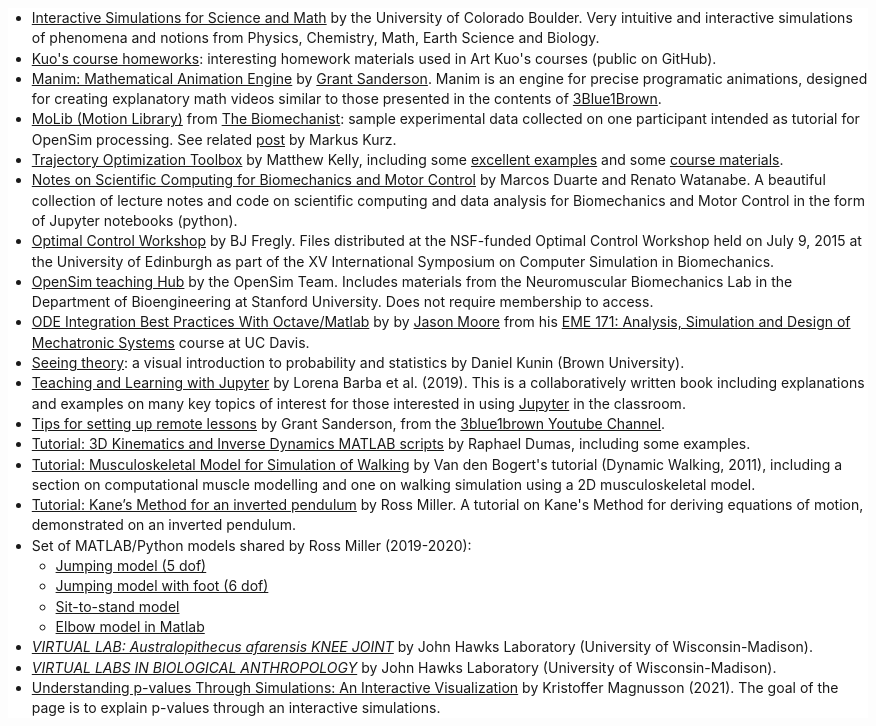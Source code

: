 * [Interactive Simulations for Science and Math](https://phet.colorado.edu/) by the University of Colorado Boulder. Very intuitive and interactive simulations of phenomena and notions from Physics, Chemistry, Math, Earth Science and Biology.
* [Kuo's course homeworks](https://github.com/kuo-courses): interesting homework materials used in Art Kuo's courses (public on GitHub).
* [Manim: Mathematical Animation Engine](https://github.com/3b1b/manim) by [Grant Sanderson](https://github.com/3b1b). Manim is an engine for precise programatic animations, designed for creating explanatory math videos similar to those presented in the contents of [3Blue1Brown](https://www.3blue1brown.com).
* [MoLib (Motion Library)](https://www.biomechanist.net/multimedia-libraries/motion-library/) from [The Biomechanist](https://www.biomechanist.net/): sample experimental data collected on one participant intended as tutorial for OpenSim processing. See related [post](https://www.biomechanist.net/how-to-use-motion-library/) by Markus Kurz.
* [Trajectory Optimization Toolbox](https://github.com/MatthewPeterKelly/OptimTraj) by Matthew Kelly, including some [excellent examples](https://github.com/MatthewPeterKelly/dscTutorials) and some [course materials](https://github.com/MatthewPeterKelly/ME149_Spring2018).
* [Notes on Scientific Computing for Biomechanics and Motor Control](https://github.com/BMClab/BMC) by Marcos Duarte and Renato Watanabe. A beautiful collection of lecture notes and code on scientific computing and data analysis for Biomechanics and Motor Control in the form of Jupyter notebooks (python).
* [Optimal Control Workshop](https://simtk.org/projects/ocworkshop/) by BJ Fregly. Files distributed at the NSF-funded Optimal Control Workshop held on July 9, 2015 at the University of Edinburgh as part of the XV International Symposium on Computer Simulation in Biomechanics.
* [OpenSim teaching Hub](https://simtk-confluence.stanford.edu/display/OpenSim/Teaching+Hub) by the OpenSim Team. Includes materials from the Neuromuscular Biomechanics Lab in the Department of Bioengineering at Stanford University. Does not require membership to access.
* [ODE Integration Best Practices With Octave/Matlab](https://moorepants.github.io/eme171/ode-integration-best-practices-with-octavematlab.html) by by [Jason Moore](https://www.moorepants.info/) from his [EME 171: Analysis, Simulation and Design of Mechatronic Systems](https://moorepants.github.io/eme171/) course at UC Davis.
* [Seeing theory](https://seeing-theory.brown.edu/): a visual introduction to probability and statistics by Daniel Kunin (Brown University).
* [Teaching and Learning with Jupyter](https://jupyter4edu.github.io/jupyter-edu-book/) by Lorena Barba et al. (2019). This is a collaboratively written book including explanations and examples on many key topics of interest for those interested in using [Jupyter](https://jupyter.org/) in the classroom. 
* [Tips for setting up remote lessons](https://www.3blue1brown.com/blog/livestream-setup) by Grant Sanderson, from the [3blue1brown Youtube Channel](https://www.youtube.com/channel/UCYO_jab_esuFRV4b17AJtAw/videos).
* [Tutorial: 3D Kinematics and Inverse Dynamics MATLAB scripts](https://uk.mathworks.com/matlabcentral/fileexchange/58021-3d-kinematics-and-inverse-dynamics?s_tid=prof_contriblnk) by Raphael Dumas, including some examples.
* [Tutorial: Musculoskeletal Model for Simulation of Walking](https://www.youtube.com/watch?v=Z4BoVVpju88) by Van den Bogert's tutorial (Dynamic Walking, 2011), including a section on computational muscle modelling and one on walking simulation using a 2D musculoskeletal model.
* [Tutorial: Kane’s Method for an inverted pendulum](https://figshare.com/articles/journal_contribution/Kane_pdf/7791647) by Ross Miller. A tutorial on Kane's Method for deriving equations of motion, demonstrated on an inverted pendulum.
* Set of MATLAB/Python models shared by Ross Miller (2019-2020): 
    - [Jumping model (5 dof)](https://figshare.com/articles/Jumping_model/7855673) 
    - [Jumping model with foot (6 dof)](https://figshare.com/articles/dataset/Jumping_model_with_foot/7856141)
    - [Sit-to-stand model](https://figshare.com/articles/software/Sit-to-stand_model/11987277)
    - [Elbow model in Matlab](https://figshare.com/articles/software/Elbow_model_in_Matlab/9983402)
* [*VIRTUAL LAB: Australopithecus afarensis KNEE JOINT*](https://hominin.anthropology.wisc.edu/virtual-lab-afarensis-femur-tibia.html) by John Hawks Laboratory (University of Wisconsin-Madison).
* [*VIRTUAL LABS IN BIOLOGICAL ANTHROPOLOGY*](https://hominin.anthropology.wisc.edu/virtual-labs.html) by John Hawks Laboratory (University of Wisconsin-Madison).
* [Understanding p-values Through Simulations: An Interactive Visualization](https://rpsychologist.com/pvalue/) by Kristoffer Magnusson (2021). The goal of the page is to explain p-values through an interactive simulations.